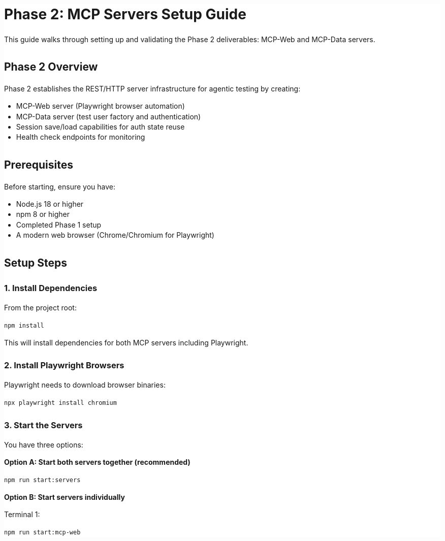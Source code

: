 # Phase 2: MCP Servers Setup Guide

This guide walks through setting up and validating the Phase 2 deliverables: MCP-Web and MCP-Data servers.

## Phase 2 Overview

Phase 2 establishes the REST/HTTP server infrastructure for agentic testing by creating:
- MCP-Web server (Playwright browser automation)
- MCP-Data server (test user factory and authentication)
- Session save/load capabilities for auth state reuse
- Health check endpoints for monitoring

## Prerequisites

Before starting, ensure you have:
- Node.js 18 or higher
- npm 8 or higher
- Completed Phase 1 setup
- A modern web browser (Chrome/Chromium for Playwright)

## Setup Steps

### 1. Install Dependencies

From the project root:

```bash
npm install
```

This will install dependencies for both MCP servers including Playwright.

### 2. Install Playwright Browsers

Playwright needs to download browser binaries:

```bash
npx playwright install chromium
```

### 3. Start the Servers

You have three options:

**Option A: Start both servers together (recommended)**
```bash
npm run start:servers
```

**Option B: Start servers individually**

Terminal 1:
```bash
npm run start:mcp-web
```
